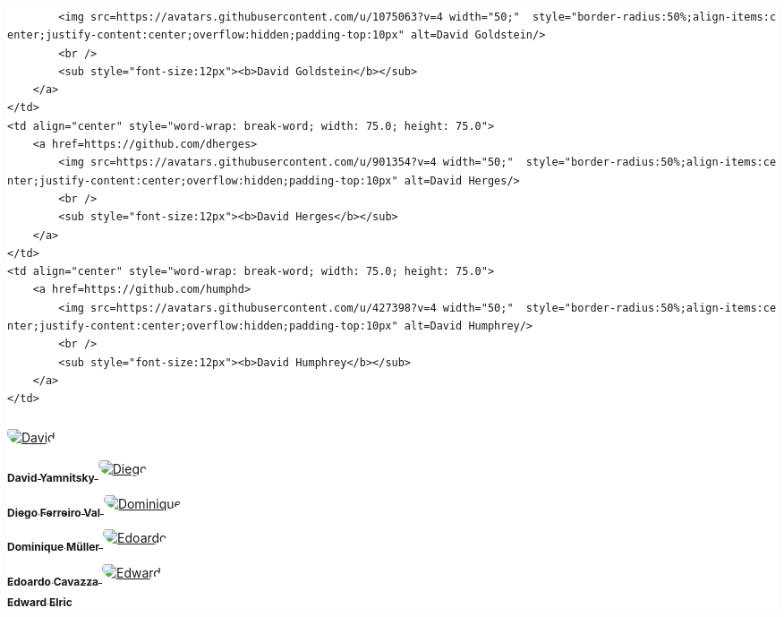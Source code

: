             <img src=https://avatars.githubusercontent.com/u/1075063?v=4 width="50;"  style="border-radius:50%;align-items:center;justify-content:center;overflow:hidden;padding-top:10px" alt=David Goldstein/>
            <br />
            <sub style="font-size:12px"><b>David Goldstein</b></sub>
        </a>
    </td>
    <td align="center" style="word-wrap: break-word; width: 75.0; height: 75.0">
        <a href=https://github.com/dherges>
            <img src=https://avatars.githubusercontent.com/u/901354?v=4 width="50;"  style="border-radius:50%;align-items:center;justify-content:center;overflow:hidden;padding-top:10px" alt=David Herges/>
            <br />
            <sub style="font-size:12px"><b>David Herges</b></sub>
        </a>
    </td>
    <td align="center" style="word-wrap: break-word; width: 75.0; height: 75.0">
        <a href=https://github.com/humphd>
            <img src=https://avatars.githubusercontent.com/u/427398?v=4 width="50;"  style="border-radius:50%;align-items:center;justify-content:center;overflow:hidden;padding-top:10px" alt=David Humphrey/>
            <br />
            <sub style="font-size:12px"><b>David Humphrey</b></sub>
        </a>
    </td>
</tr>
<tr>
    <td align="center" style="word-wrap: break-word; width: 75.0; height: 75.0">
        <a href=https://github.com/nitsky>
            <img src=https://avatars.githubusercontent.com/u/492793?v=4 width="50;"  style="border-radius:50%;align-items:center;justify-content:center;overflow:hidden;padding-top:10px" alt=David Yamnitsky/>
            <br />
            <sub style="font-size:12px"><b>David Yamnitsky</b></sub>
        </a>
    </td>
    <td align="center" style="word-wrap: break-word; width: 75.0; height: 75.0">
        <a href=https://github.com/diervo>
            <img src=https://avatars.githubusercontent.com/u/1176744?v=4 width="50;"  style="border-radius:50%;align-items:center;justify-content:center;overflow:hidden;padding-top:10px" alt=Diego Ferreiro Val/>
            <br />
            <sub style="font-size:12px"><b>Diego Ferreiro Val</b></sub>
        </a>
    </td>
    <td align="center" style="word-wrap: break-word; width: 75.0; height: 75.0">
        <a href=https://github.com/dominique-mueller>
            <img src=https://avatars.githubusercontent.com/u/7271961?v=4 width="50;"  style="border-radius:50%;align-items:center;justify-content:center;overflow:hidden;padding-top:10px" alt=Dominique Müller/>
            <br />
            <sub style="font-size:12px"><b>Dominique Müller</b></sub>
        </a>
    </td>
    <td align="center" style="word-wrap: break-word; width: 75.0; height: 75.0">
        <a href=https://github.com/edoardocavazza>
            <img src=https://avatars.githubusercontent.com/u/3907295?v=4 width="50;"  style="border-radius:50%;align-items:center;justify-content:center;overflow:hidden;padding-top:10px" alt=Edoardo Cavazza/>
            <br />
            <sub style="font-size:12px"><b>Edoardo Cavazza</b></sub>
        </a>
    </td>
    <td align="center" style="word-wrap: break-word; width: 75.0; height: 75.0">
        <a href=https://github.com/SASUKE40>
            <img src=https://avatars.githubusercontent.com/u/3114495?v=4 width="50;"  style="border-radius:50%;align-items:center;justify-content:center;overflow:hidden;padding-top:10px" alt=Edward Elric/>
            <br />
            <sub style="font-size:12px"><b>Edward Elric</b></sub>
        </a>
    </td>
    <td align="center" style="word-wrap: break-word; width: 75.0; height: 75.0">
        <a href=https://github.com/skeggse>